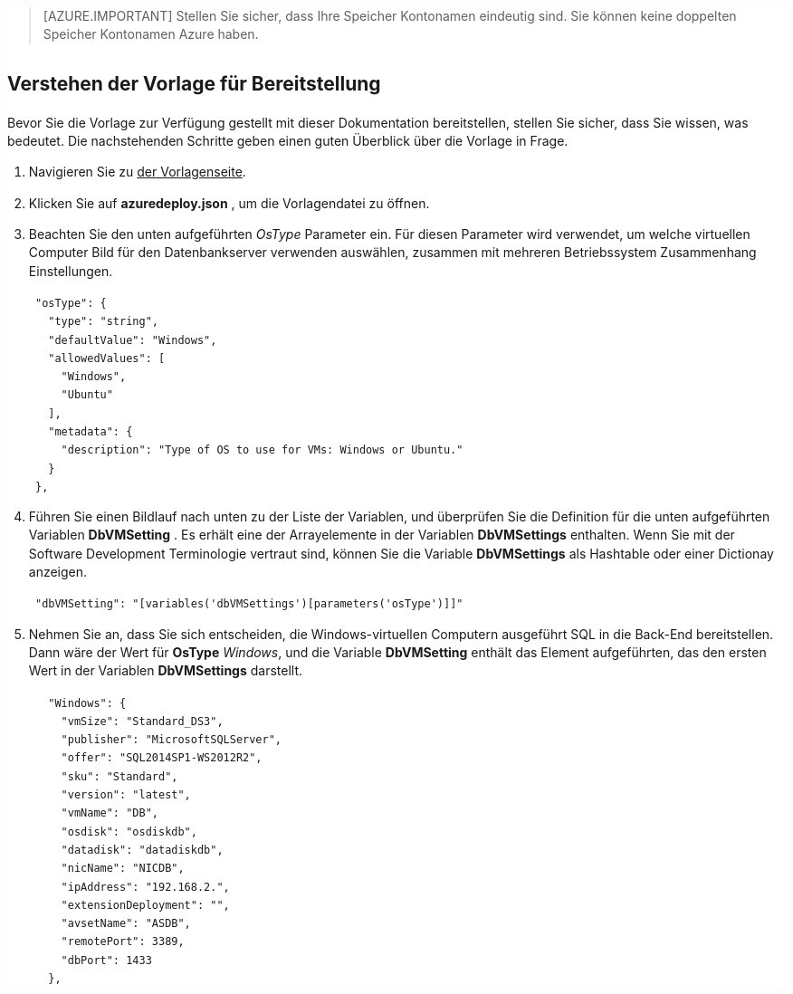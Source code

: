 > [AZURE.IMPORTANT] Stellen Sie sicher, dass Ihre Speicher Kontonamen eindeutig sind. Sie können keine doppelten Speicher Kontonamen Azure haben.

## <a name="understand-the-deployment-template"></a>Verstehen der Vorlage für Bereitstellung

Bevor Sie die Vorlage zur Verfügung gestellt mit dieser Dokumentation bereitstellen, stellen Sie sicher, dass Sie wissen, was bedeutet. Die nachstehenden Schritte geben einen guten Überblick über die Vorlage in Frage.

1. Navigieren Sie zu [der Vorlagenseite](https://github.com/Azure/azure-quickstart-templates/tree/master/IaaS-Story/11-MultiNIC).
2. Klicken Sie auf **azuredeploy.json** , um die Vorlagendatei zu öffnen.
3. Beachten Sie den unten aufgeführten *OsType* Parameter ein. Für diesen Parameter wird verwendet, um welche virtuellen Computer Bild für den Datenbankserver verwenden auswählen, zusammen mit mehreren Betriebssystem Zusammenhang Einstellungen.

        "osType": {
          "type": "string",
          "defaultValue": "Windows",
          "allowedValues": [
            "Windows",
            "Ubuntu"
          ],
          "metadata": {
            "description": "Type of OS to use for VMs: Windows or Ubuntu."
          }
        },

4. Führen Sie einen Bildlauf nach unten zu der Liste der Variablen, und überprüfen Sie die Definition für die unten aufgeführten Variablen **DbVMSetting** . Es erhält eine der Arrayelemente in der Variablen **DbVMSettings** enthalten. Wenn Sie mit der Software Development Terminologie vertraut sind, können Sie die Variable **DbVMSettings** als Hashtable oder einer Dictionay anzeigen.

        "dbVMSetting": "[variables('dbVMSettings')[parameters('osType')]]"

5. Nehmen Sie an, dass Sie sich entscheiden, die Windows-virtuellen Computern ausgeführt SQL in die Back-End bereitstellen. Dann wäre der Wert für **OsType** *Windows*, und die Variable **DbVMSetting** enthält das Element aufgeführten, das den ersten Wert in der Variablen **DbVMSettings** darstellt.

          "Windows": {
            "vmSize": "Standard_DS3",
            "publisher": "MicrosoftSQLServer",
            "offer": "SQL2014SP1-WS2012R2",
            "sku": "Standard",
            "version": "latest",
            "vmName": "DB",
            "osdisk": "osdiskdb",
            "datadisk": "datadiskdb",
            "nicName": "NICDB",
            "ipAddress": "192.168.2.",
            "extensionDeployment": "",
            "avsetName": "ASDB",
            "remotePort": 3389,
            "dbPort": 1433
          },

